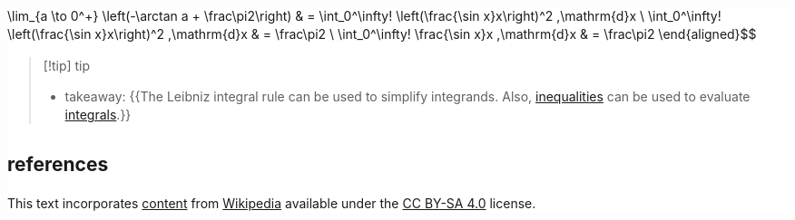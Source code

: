 \lim_{a \to 0^+} \left(-\arctan a + \frac\pi2\right) & = \int_0^\infty\! \left(\frac{\sin x}x\right)^2 \,\mathrm{d}x \\
\int_0^\infty\! \left(\frac{\sin x}x\right)^2 \,\mathrm{d}x & = \frac\pi2 \\
\int_0^\infty\! \frac{\sin x}x \,\mathrm{d}x & = \frac\pi2
\end{aligned}$$



> [!tip] tip
>
> - takeaway: {{The Leibniz integral rule can be used to simplify integrands. Also, [inequalities](inequality%20(mathematics).md) can be used to evaluate [integrals](integral.md).}}

## references

This text incorporates [content](https://en.wikipedia.org/wiki/Leibniz_integral_rule) from [Wikipedia](Wikipedia.md) available under the [CC BY-SA 4.0](https://creativecommons.org/licenses/by-sa/4.0/) license.
